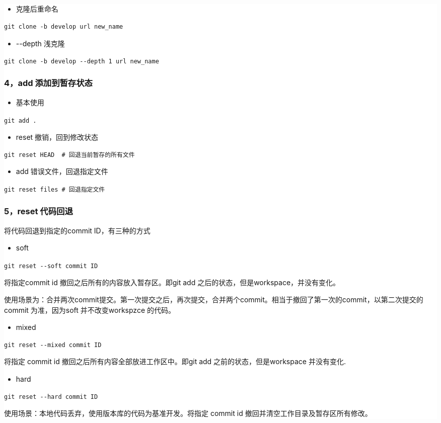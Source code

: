 * 克隆后重命名

~~~shell
git clone -b develop url new_name
~~~

* --depth 浅克隆

~~~shell
git clone -b develop --depth 1 url new_name
~~~

### 4，add 添加到暂存状态

* 基本使用

~~~shell
git add .
~~~

* reset 撤销，回到修改状态

~~~shell
git reset HEAD	# 回退当前暂存的所有文件
~~~

* add 错误文件，回退指定文件

~~~shell
git reset files	# 回退指定文件
~~~

### 5，reset 代码回退

将代码回退到指定的commit ID，有三种的方式

* soft 

~~~shell
git reset --soft commit ID
~~~

将指定commit id 撤回之后所有的内容放入暂存区。即git add 之后的状态，但是workspace，并没有变化。

使用场景为：合并两次commit提交。第一次提交之后，再次提交，合并两个commit。相当于撤回了第一次的commit，以第二次提交的commit 为准，因为soft 并不改变workspzce 的代码。

* mixed

~~~shell
git reset --mixed commit ID
~~~

将指定 commit id 撤回之后所有内容全部放进工作区中。即git add 之前的状态，但是workspace 并没有变化.

* hard

~~~shell
git reset --hard commit ID
~~~

使用场景：本地代码丢弃，使用版本库的代码为基准开发。将指定 commit id 撤回并清空工作目录及暂存区所有修改。
